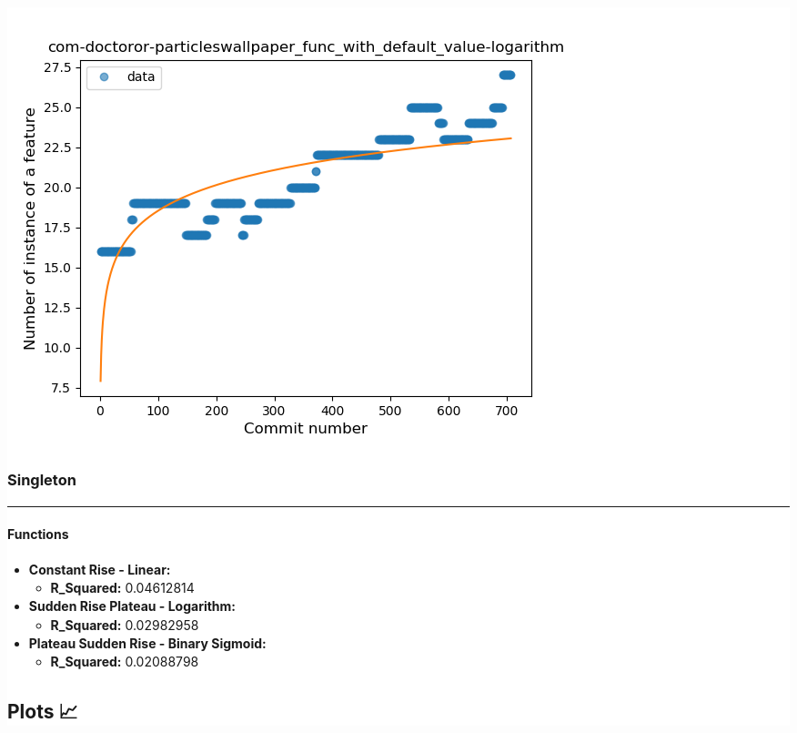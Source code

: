 ![com-doctoror-particleswallpaper T6](../plots/com-doctoror-particleswallpaper_func_with_default_value_T6.png)
### <a name="singleton">Singleton</a>
----
#### Functions
* **Constant Rise - Linear:** ![equation](http://latex.codecogs.com/svg.latex?0.001222x%20&plus;%204.307215)
    * **R_Squared:** 0.04612814
* **Sudden Rise Plateau - Logarithm:** ![equation](http://latex.codecogs.com/svg.latex?0.518071%5Clog_%7B16.615609%7D%28x%29%20&plus;%203.689704)
    * **R_Squared:** 0.02982958
* **Plateau Sudden Rise - Binary Sigmoid:** ![equation](http://latex.codecogs.com/svg.latex?%5Cfrac%7B1.709984%7D%7B1%20&plus;%20%5Cepsilon%5E%28-87.453447%28x%20-5.084836%29%29%7D%20&plus;%203.0)
    * **R_Squared:** 0.02088798

**Plots** :chart_with_upwards_trend:
-----

